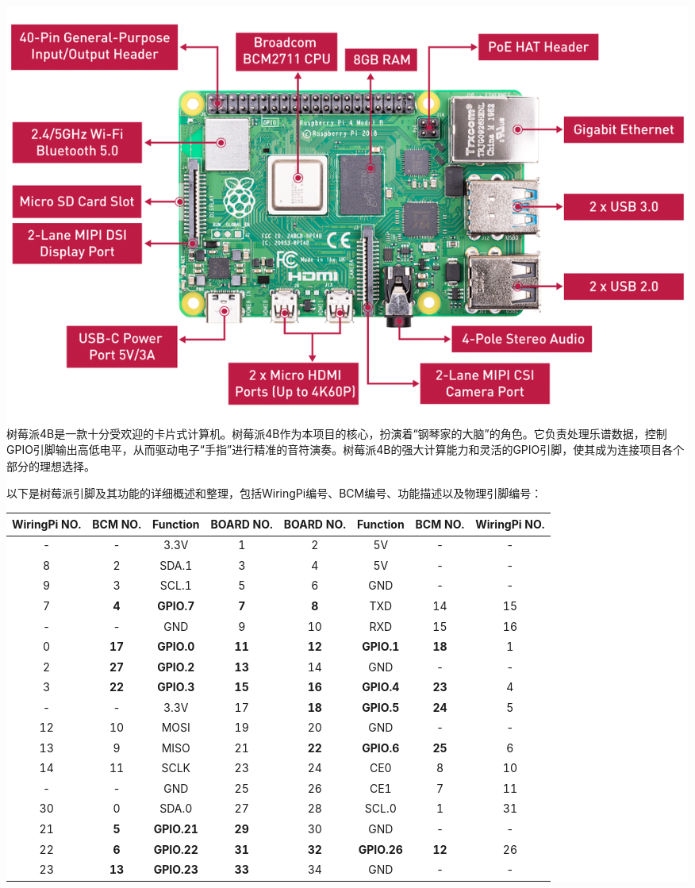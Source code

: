 ![RaspberryPi4B](.\imgs\RaspberryPi4B.png)

树莓派4B是一款十分受欢迎的卡片式计算机。树莓派4B作为本项目的核心，扮演着“钢琴家的大脑”的角色。它负责处理乐谱数据，控制GPIO引脚输出高低电平，从而驱动电子“手指”进行精准的音符演奏。树莓派4B的强大计算能力和灵活的GPIO引脚，使其成为连接项目各个部分的理想选择。

以下是树莓派引脚及其功能的详细概述和整理，包括WiringPi编号、BCM编号、功能描述以及物理引脚编号：

| WiringPi NO. | BCM NO. |  Function   | BOARD NO. | BOARD NO. |  Function   | BCM NO. | WiringPi NO. |
| :----------: | :-----: | :---------: | :-------: | :-------: | :---------: | :-----: | :----------: |
|      -       |    -    |    3.3V     |     1     |     2     |     5V      |    -    |      -       |
|      8       |    2    |    SDA.1    |     3     |     4     |     5V      |    -    |      -       |
|      9       |    3    |    SCL.1    |     5     |     6     |     GND     |    -    |      -       |
|      7       |  **4**  | **GPIO.7**  |   **7**   |   **8**   |     TXD     |   14    |      15      |
|      -       |    -    |     GND     |     9     |    10     |     RXD     |   15    |      16      |
|      0       | **17**  | **GPIO.0**  |  **11**   |  **12**   | **GPIO.1**  | **18**  |      1       |
|      2       | **27**  | **GPIO.2**  |  **13**   |    14     |     GND     |    -    |      -       |
|      3       | **22**  | **GPIO.3**  |  **15**   |  **16**   | **GPIO.4**  | **23**  |      4       |
|      -       |    -    |    3.3V     |    17     |  **18**   | **GPIO.5**  | **24**  |      5       |
|      12      |   10    |    MOSI     |    19     |    20     |     GND     |    -    |      -       |
|      13      |    9    |    MISO     |    21     |  **22**   | **GPIO.6**  | **25**  |      6       |
|      14      |   11    |    SCLK     |    23     |    24     |     CE0     |    8    |      10      |
|      -       |    -    |     GND     |    25     |    26     |     CE1     |    7    |      11      |
|      30      |    0    |    SDA.0    |    27     |    28     |    SCL.0    |    1    |      31      |
|      21      |  **5**  | **GPIO.21** |  **29**   |    30     |     GND     |    -    |      -       |
|      22      |  **6**  | **GPIO.22** |  **31**   |  **32**   | **GPIO.26** | **12**  |      26      |
|      23      | **13**  | **GPIO.23** |  **33**   |    34     |     GND     |    -    |      -       |